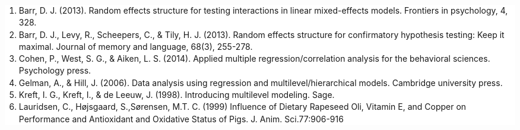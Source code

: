 1. Barr, D. J. (2013). Random effects structure for testing interactions in linear mixed-effects models. Frontiers in psychology, 4, 328.
2. Barr, D. J., Levy, R., Scheepers, C., & Tily, H. J. (2013). Random effects structure for confirmatory hypothesis testing: Keep it maximal. Journal of memory and language, 68(3), 255-278.
3. Cohen, P., West, S. G., & Aiken, L. S. (2014). Applied multiple regression/correlation analysis for the behavioral sciences. Psychology press.
4. Gelman, A., & Hill, J. (2006). Data analysis using regression and multilevel/hierarchical models. Cambridge university press.
5. Kreft, I. G., Kreft, I., & de Leeuw, J. (1998). Introducing multilevel modeling. Sage.
6. Lauridsen, C., Højsgaard, S.,Sørensen, M.T. C. (1999) Influence of Dietary Rapeseed Oli, Vitamin E, and Copper on Performance and Antioxidant and Oxidative Status of Pigs. J. Anim. Sci.77:906-916 